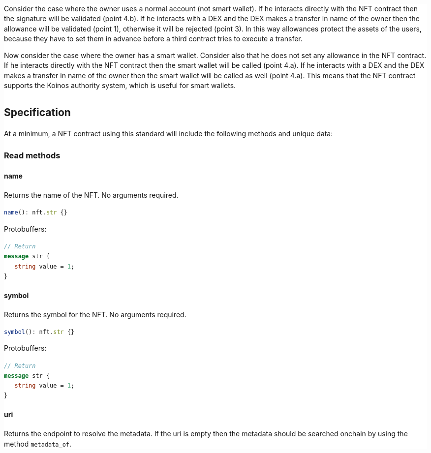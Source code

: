 Consider the case where the owner uses a normal account (not smart wallet). If he interacts directly with the NFT contract then the signature will be validated (point 4.b). If he interacts with a DEX and the DEX makes a transfer in name of the owner then the allowance will be validated (point 1), otherwise it will be rejected (point 3). In this way allowances protect the assets of the users, because they have to set them in advance before a third contract tries to execute a transfer.

Now consider the case where the owner has a smart wallet. Consider also that he does not set any allowance in the NFT contract. If he interacts directly with the NFT contract then the smart wallet will be called (point 4.a). If he interacts with a DEX and the DEX makes a transfer in name of the owner then the smart wallet will be called as well (point 4.a). This means that the NFT contract supports the Koinos authority system, which is useful for smart wallets.

## Specification

At a minimum, a NFT contract using this standard will include the following methods and unique data:

### Read methods

#### name

Returns the name of the NFT. No arguments required.

```ts
name(): nft.str {}
```

Protobuffers:

```proto
// Return
message str {
   string value = 1;
}
```

#### symbol

Returns the symbol for the NFT. No arguments required.

```ts
symbol(): nft.str {}
```

Protobuffers:

```proto
// Return
message str {
   string value = 1;
}
```

#### uri

Returns the endpoint to resolve the metadata. If the uri is empty then the metadata should be searched onchain by using the method `metadata_of`.
